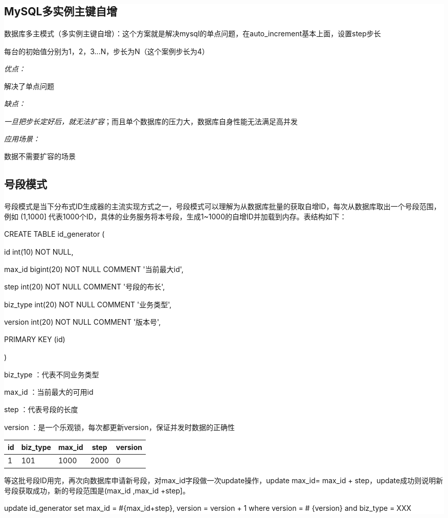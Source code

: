 
## MySQL多实例主键自增

数据库多主模式（多实例主键自增）：这个方案就是解决mysql的单点问题，在auto_increment基本上面，设置step步长

 

每台的初始值分别为1，2，3...N，步长为N（这个案例步长为4）

*优点：*

解决了单点问题

*缺点：*

*一旦把步长定好后，就无法扩容*；而且单个数据库的压力大，数据库自身性能无法满足高并发

*应用场景：*

数据不需要扩容的场景

 

## 号段模式

号段模式是当下分布式ID生成器的主流实现方式之一，号段模式可以理解为从数据库批量的获取自增ID，每次从数据库取出一个号段范围，例如 (1,1000] 代表1000个ID，具体的业务服务将本号段，生成1~1000的自增ID并加载到内存。表结构如下：

CREATE TABLE id_generator (

 id int(10) NOT NULL,

 max_id bigint(20) NOT NULL COMMENT '当前最大id',

 step int(20) NOT NULL COMMENT '号段的布长',

 biz_type   int(20) NOT NULL COMMENT '业务类型',

 version int(20) NOT NULL COMMENT '版本号',

 PRIMARY KEY (id)

) 

biz_type ：代表不同业务类型

max_id ：当前最大的可用id

step ：代表号段的长度

version ：是一个乐观锁，每次都更新version，保证并发时数据的正确性

| id   | biz_type | max_id | step | version |
| ---- | -------- | ------ | ---- | ------- |
| 1    | 101      | 1000   | 2000 | 0       |

等这批号段ID用完，再次向数据库申请新号段，对max_id字段做一次update操作，update max_id= max_id + step，update成功则说明新号段获取成功，新的号段范围是(max_id ,max_id +step]。

update id_generator set max_id = #{max_id+step}, version = version + 1 where version = # {version} and biz_type = XXX

